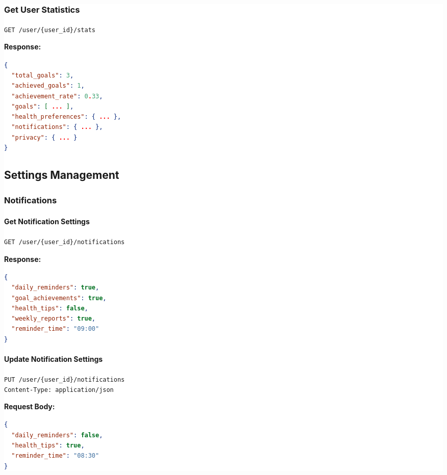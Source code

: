 ### Get User Statistics

```http
GET /user/{user_id}/stats
```

**Response:**

```json
{
  "total_goals": 3,
  "achieved_goals": 1,
  "achievement_rate": 0.33,
  "goals": [ ... ],
  "health_preferences": { ... },
  "notifications": { ... },
  "privacy": { ... }
}
```

## Settings Management

### Notifications

#### Get Notification Settings

```http
GET /user/{user_id}/notifications
```

**Response:**

```json
{
  "daily_reminders": true,
  "goal_achievements": true,
  "health_tips": false,
  "weekly_reports": true,
  "reminder_time": "09:00"
}
```

#### Update Notification Settings

```http
PUT /user/{user_id}/notifications
Content-Type: application/json
```

**Request Body:**

```json
{
  "daily_reminders": false,
  "health_tips": true,
  "reminder_time": "08:30"
}
```
